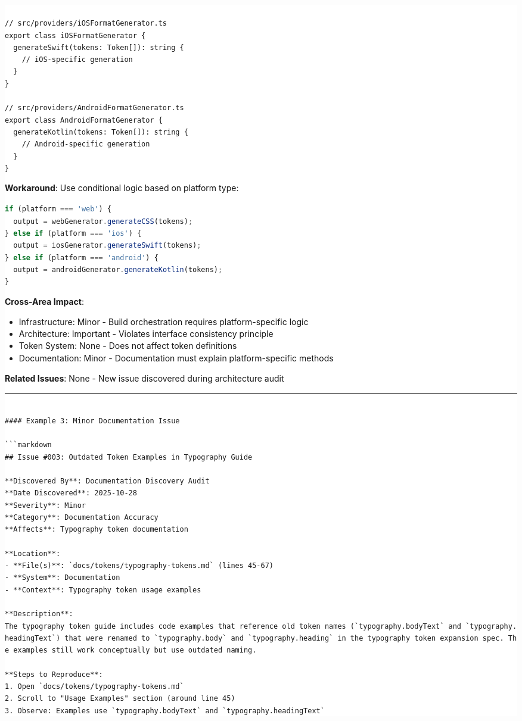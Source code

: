 ```

// src/providers/iOSFormatGenerator.ts
export class iOSFormatGenerator {
  generateSwift(tokens: Token[]): string {
    // iOS-specific generation
  }
}

// src/providers/AndroidFormatGenerator.ts
export class AndroidFormatGenerator {
  generateKotlin(tokens: Token[]): string {
    // Android-specific generation
  }
}
```

**Workaround**:
Use conditional logic based on platform type:
```typescript
if (platform === 'web') {
  output = webGenerator.generateCSS(tokens);
} else if (platform === 'ios') {
  output = iosGenerator.generateSwift(tokens);
} else if (platform === 'android') {
  output = androidGenerator.generateKotlin(tokens);
}
```

**Cross-Area Impact**:
- Infrastructure: Minor - Build orchestration requires platform-specific logic
- Architecture: Important - Violates interface consistency principle
- Token System: None - Does not affect token definitions
- Documentation: Minor - Documentation must explain platform-specific methods

**Related Issues**:
None - New issue discovered during architecture audit

---
```

#### Example 3: Minor Documentation Issue

```markdown
## Issue #003: Outdated Token Examples in Typography Guide

**Discovered By**: Documentation Discovery Audit
**Date Discovered**: 2025-10-28
**Severity**: Minor
**Category**: Documentation Accuracy
**Affects**: Typography token documentation

**Location**:
- **File(s)**: `docs/tokens/typography-tokens.md` (lines 45-67)
- **System**: Documentation
- **Context**: Typography token usage examples

**Description**:
The typography token guide includes code examples that reference old token names (`typography.bodyText` and `typography.headingText`) that were renamed to `typography.body` and `typography.heading` in the typography token expansion spec. The examples still work conceptually but use outdated naming.

**Steps to Reproduce**:
1. Open `docs/tokens/typography-tokens.md`
2. Scroll to "Usage Examples" section (around line 45)
3. Observe: Examples use `typography.bodyText` and `typography.headingText`
```